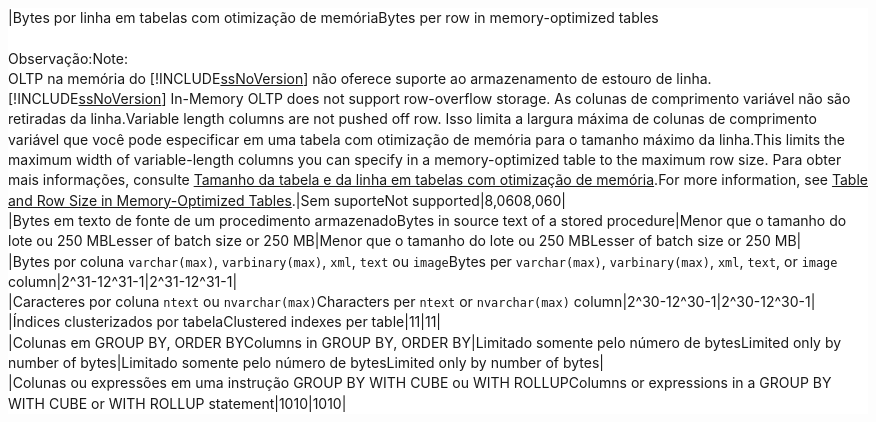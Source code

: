 |<span data-ttu-id="3c900-144">Bytes por linha em tabelas com otimização de memória</span><span class="sxs-lookup"><span data-stu-id="3c900-144">Bytes per row in memory-optimized tables</span></span><br /><br /> <span data-ttu-id="3c900-145">Observação:</span><span class="sxs-lookup"><span data-stu-id="3c900-145">Note:</span></span><br />        <span data-ttu-id="3c900-146">OLTP na memória do [!INCLUDE[ssNoVersion](../includes/ssnoversion-md.md)] não oferece suporte ao armazenamento de estouro de linha.</span><span class="sxs-lookup"><span data-stu-id="3c900-146">[!INCLUDE[ssNoVersion](../includes/ssnoversion-md.md)] In-Memory OLTP does not support row-overflow storage.</span></span> <span data-ttu-id="3c900-147">As colunas de comprimento variável não são retiradas da linha.</span><span class="sxs-lookup"><span data-stu-id="3c900-147">Variable length columns are not pushed off row.</span></span> <span data-ttu-id="3c900-148">Isso limita a largura máxima de colunas de comprimento variável que você pode especificar em uma tabela com otimização de memória para o tamanho máximo da linha.</span><span class="sxs-lookup"><span data-stu-id="3c900-148">This limits the maximum width of variable-length columns you can specify in a memory-optimized table to the maximum row size.</span></span> <span data-ttu-id="3c900-149">Para obter mais informações, consulte [Tamanho da tabela e da linha em tabelas com otimização de memória](../relational-databases/in-memory-oltp/table-and-row-size-in-memory-optimized-tables.md).</span><span class="sxs-lookup"><span data-stu-id="3c900-149">For more information, see [Table and Row Size in Memory-Optimized Tables](../relational-databases/in-memory-oltp/table-and-row-size-in-memory-optimized-tables.md).</span></span>|<span data-ttu-id="3c900-150">Sem suporte</span><span class="sxs-lookup"><span data-stu-id="3c900-150">Not supported</span></span>|<span data-ttu-id="3c900-151">8,060</span><span class="sxs-lookup"><span data-stu-id="3c900-151">8,060</span></span>|  
|<span data-ttu-id="3c900-152">Bytes em texto de fonte de um procedimento armazenado</span><span class="sxs-lookup"><span data-stu-id="3c900-152">Bytes in source text of a stored procedure</span></span>|<span data-ttu-id="3c900-153">Menor que o tamanho do lote ou 250 MB</span><span class="sxs-lookup"><span data-stu-id="3c900-153">Lesser of batch size or 250 MB</span></span>|<span data-ttu-id="3c900-154">Menor que o tamanho do lote ou 250 MB</span><span class="sxs-lookup"><span data-stu-id="3c900-154">Lesser of batch size or 250 MB</span></span>|  
|<span data-ttu-id="3c900-155">Bytes por coluna `varchar(max)`, `varbinary(max)`, `xml`, `text` ou `image`</span><span class="sxs-lookup"><span data-stu-id="3c900-155">Bytes per `varchar(max)`, `varbinary(max)`, `xml`, `text`, or `image` column</span></span>|<span data-ttu-id="3c900-156">2^31-1</span><span class="sxs-lookup"><span data-stu-id="3c900-156">2^31-1</span></span>|<span data-ttu-id="3c900-157">2^31-1</span><span class="sxs-lookup"><span data-stu-id="3c900-157">2^31-1</span></span>|  
|<span data-ttu-id="3c900-158">Caracteres por coluna `ntext` ou `nvarchar(max)`</span><span class="sxs-lookup"><span data-stu-id="3c900-158">Characters per `ntext` or `nvarchar(max)` column</span></span>|<span data-ttu-id="3c900-159">2^30-1</span><span class="sxs-lookup"><span data-stu-id="3c900-159">2^30-1</span></span>|<span data-ttu-id="3c900-160">2^30-1</span><span class="sxs-lookup"><span data-stu-id="3c900-160">2^30-1</span></span>|  
|<span data-ttu-id="3c900-161">Índices clusterizados por tabela</span><span class="sxs-lookup"><span data-stu-id="3c900-161">Clustered indexes per table</span></span>|<span data-ttu-id="3c900-162">1</span><span class="sxs-lookup"><span data-stu-id="3c900-162">1</span></span>|<span data-ttu-id="3c900-163">1</span><span class="sxs-lookup"><span data-stu-id="3c900-163">1</span></span>|  
|<span data-ttu-id="3c900-164">Colunas em GROUP BY, ORDER BY</span><span class="sxs-lookup"><span data-stu-id="3c900-164">Columns in GROUP BY, ORDER BY</span></span>|<span data-ttu-id="3c900-165">Limitado somente pelo número de bytes</span><span class="sxs-lookup"><span data-stu-id="3c900-165">Limited only by number of bytes</span></span>|<span data-ttu-id="3c900-166">Limitado somente pelo número de bytes</span><span class="sxs-lookup"><span data-stu-id="3c900-166">Limited only by number of bytes</span></span>|  
|<span data-ttu-id="3c900-167">Colunas ou expressões em uma instrução GROUP BY WITH CUBE ou WITH ROLLUP</span><span class="sxs-lookup"><span data-stu-id="3c900-167">Columns or expressions in a GROUP BY WITH CUBE or WITH ROLLUP statement</span></span>|<span data-ttu-id="3c900-168">10</span><span class="sxs-lookup"><span data-stu-id="3c900-168">10</span></span>|<span data-ttu-id="3c900-169">10</span><span class="sxs-lookup"><span data-stu-id="3c900-169">10</span></span>|  